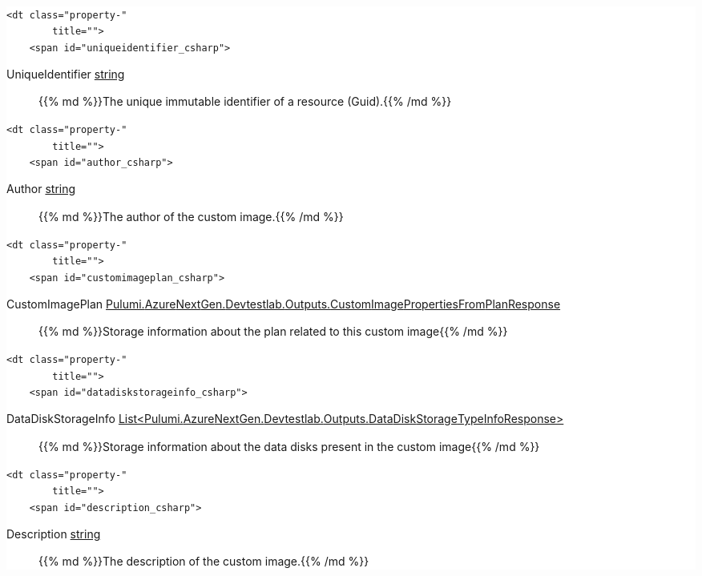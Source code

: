     <dt class="property-"
            title="">
        <span id="uniqueidentifier_csharp">
<a href="#uniqueidentifier_csharp" style="color: inherit; text-decoration: inherit;">Unique<wbr>Identifier</a>
</span> 
        <span class="property-indicator"></span>
        <span class="property-type"><a href="https://docs.microsoft.com/en-us/dotnet/csharp/language-reference/builtin-types/built-in-types">string</a></span>
    </dt>
    <dd>{{% md %}}The unique immutable identifier of a resource (Guid).{{% /md %}}</dd>

    <dt class="property-"
            title="">
        <span id="author_csharp">
<a href="#author_csharp" style="color: inherit; text-decoration: inherit;">Author</a>
</span> 
        <span class="property-indicator"></span>
        <span class="property-type"><a href="https://docs.microsoft.com/en-us/dotnet/csharp/language-reference/builtin-types/built-in-types">string</a></span>
    </dt>
    <dd>{{% md %}}The author of the custom image.{{% /md %}}</dd>

    <dt class="property-"
            title="">
        <span id="customimageplan_csharp">
<a href="#customimageplan_csharp" style="color: inherit; text-decoration: inherit;">Custom<wbr>Image<wbr>Plan</a>
</span> 
        <span class="property-indicator"></span>
        <span class="property-type"><a href="#customimagepropertiesfromplanresponse">Pulumi.<wbr>Azure<wbr>Next<wbr>Gen.<wbr>Devtestlab.<wbr>Outputs.<wbr>Custom<wbr>Image<wbr>Properties<wbr>From<wbr>Plan<wbr>Response</a></span>
    </dt>
    <dd>{{% md %}}Storage information about the plan related to this custom image{{% /md %}}</dd>

    <dt class="property-"
            title="">
        <span id="datadiskstorageinfo_csharp">
<a href="#datadiskstorageinfo_csharp" style="color: inherit; text-decoration: inherit;">Data<wbr>Disk<wbr>Storage<wbr>Info</a>
</span> 
        <span class="property-indicator"></span>
        <span class="property-type"><a href="#datadiskstoragetypeinforesponse">List&lt;Pulumi.<wbr>Azure<wbr>Next<wbr>Gen.<wbr>Devtestlab.<wbr>Outputs.<wbr>Data<wbr>Disk<wbr>Storage<wbr>Type<wbr>Info<wbr>Response&gt;</a></span>
    </dt>
    <dd>{{% md %}}Storage information about the data disks present in the custom image{{% /md %}}</dd>

    <dt class="property-"
            title="">
        <span id="description_csharp">
<a href="#description_csharp" style="color: inherit; text-decoration: inherit;">Description</a>
</span> 
        <span class="property-indicator"></span>
        <span class="property-type"><a href="https://docs.microsoft.com/en-us/dotnet/csharp/language-reference/builtin-types/built-in-types">string</a></span>
    </dt>
    <dd>{{% md %}}The description of the custom image.{{% /md %}}</dd>
